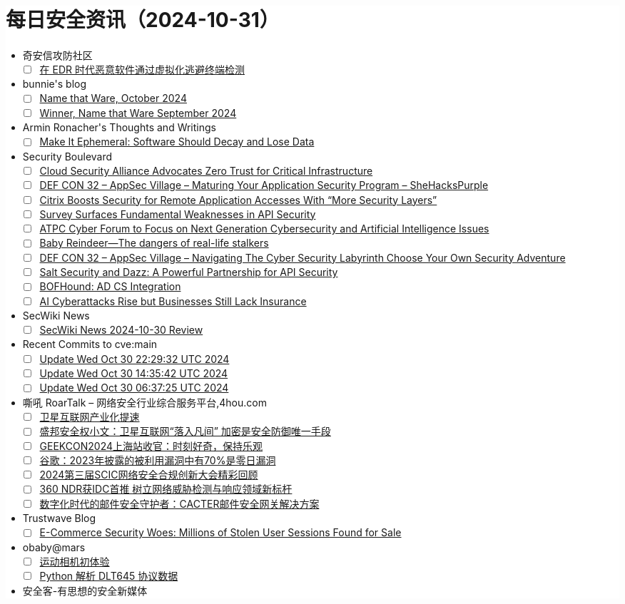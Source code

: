# 每日安全资讯（2024-10-31）

- 奇安信攻防社区
  - [ ] [在 EDR 时代恶意软件通过虚拟化逃避终端检测](https://forum.butian.net/share/3825)
- bunnie's blog
  - [ ] [Name that Ware, October 2024](https://www.bunniestudios.com/blog/2024/name-that-ware-october-2024/)
  - [ ] [Winner, Name that Ware September 2024](https://www.bunniestudios.com/blog/2024/winner-name-that-ware-september-2024/)
- Armin Ronacher's Thoughts and Writings
  - [ ] [Make It Ephemeral: Software Should Decay and Lose Data](http://lucumr.pocoo.org/2024/10/30/make-it-ephemeral)
- Security Boulevard
  - [ ] [Cloud Security Alliance Advocates Zero Trust for Critical Infrastructure](https://securityboulevard.com/2024/10/cloud-security-alliance-advocates-zero-trust-for-critical-infrastructure/)
  - [ ] [DEF CON 32 – AppSec Village – Maturing Your Application Security Program – SheHacksPurple](https://securityboulevard.com/2024/10/def-con-32-appsec-village-maturing-your-application-security-program-shehackspurple/)
  - [ ] [Citrix Boosts Security for Remote Application Accesses With “More Security Layers”](https://securityboulevard.com/2024/10/citrix-boosts-security-for-remote-application-accesses-with-more-security-layers/)
  - [ ] [Survey Surfaces Fundamental Weaknesses in API Security](https://securityboulevard.com/2024/10/survey-surfaces-fundamental-weaknesses-in-api-security/)
  - [ ] [ATPC Cyber Forum to Focus on Next Generation Cybersecurity and Artificial Intelligence Issues](https://securityboulevard.com/2024/10/atpc-cyber-forum-to-focus-on-next-generation-cybersecurity-and-artificial-intelligence-issues/)
  - [ ] [Baby Reindeer—The dangers of real-life stalkers](https://securityboulevard.com/2024/10/baby-reindeer-the-dangers-of-real-life-stalkers/)
  - [ ] [DEF CON 32 – AppSec Village – Navigating The Cyber Security Labyrinth Choose Your Own Security Adventure](https://securityboulevard.com/2024/10/def-con-32-appsec-village-navigating-the-cyber-security-labyrinth-choose-your-own-security-adventure/)
  - [ ] [Salt Security and Dazz: A Powerful Partnership for API Security](https://securityboulevard.com/2024/10/salt-security-and-dazz-a-powerful-partnership-for-api-security/)
  - [ ] [BOFHound: AD CS Integration](https://securityboulevard.com/2024/10/bofhound-ad-cs-integration/)
  - [ ] [AI Cyberattacks Rise but Businesses Still Lack Insurance](https://securityboulevard.com/2024/10/ai-cyberattacks-rise-but-businesses-still-lack-insurance/)
- SecWiki News
  - [ ] [SecWiki News 2024-10-30 Review](http://www.sec-wiki.com/?2024-10-30)
- Recent Commits to cve:main
  - [ ] [Update Wed Oct 30 22:29:32 UTC 2024](https://github.com/trickest/cve/commit/d184c45d907ff1713e641a48dc437211a2be5dcb)
  - [ ] [Update Wed Oct 30 14:35:42 UTC 2024](https://github.com/trickest/cve/commit/485e72ae7a6cd377ec919440ebd305fe8decdea6)
  - [ ] [Update Wed Oct 30 06:37:25 UTC 2024](https://github.com/trickest/cve/commit/ef557efeaa1dc8c3d5b7866b652424d51cf988aa)
- 嘶吼 RoarTalk – 网络安全行业综合服务平台,4hou.com
  - [ ] [卫星互联网产业化提速](https://www.4hou.com/posts/2XGP)
  - [ ] [盛邦安全权小文：卫星互联网“落入凡间” 加密是安全防御唯一手段](https://www.4hou.com/posts/W1WX)
  - [ ] [GEEKCON2024上海站收官：时刻好奇，保持乐观](https://www.4hou.com/posts/1MVo)
  - [ ] [谷歌：2023年披露的被利用漏洞中有70%是零日漏洞](https://www.4hou.com/posts/VWJ9)
  - [ ] [2024第三届SCIC网络安全合规创新大会精彩回顾](https://www.4hou.com/posts/ZgZE)
  - [ ] [360 NDR获IDC首推 树立网络威胁检测与响应领域新标杆](https://www.4hou.com/posts/YZV9)
  - [ ] [数字化时代的邮件安全守护者：CACTER邮件安全网关解决方案](https://www.4hou.com/posts/XPYl)
- Trustwave Blog
  - [ ] [E-Commerce Security Woes: Millions of Stolen User Sessions Found for Sale](https://www.trustwave.com/en-us/resources/blogs/trustwave-blog/e-commerce-security-woes-millions-of-stolen-user-sessions-found-for-sale/)
- obaby@mars
  - [ ] [运动相机初体验](https://h4ck.org.cn/2024/10/18424)
  - [ ] [Python 解析 DLT645 协议数据](https://h4ck.org.cn/2024/10/18421)
- 安全客-有思想的安全新媒体
